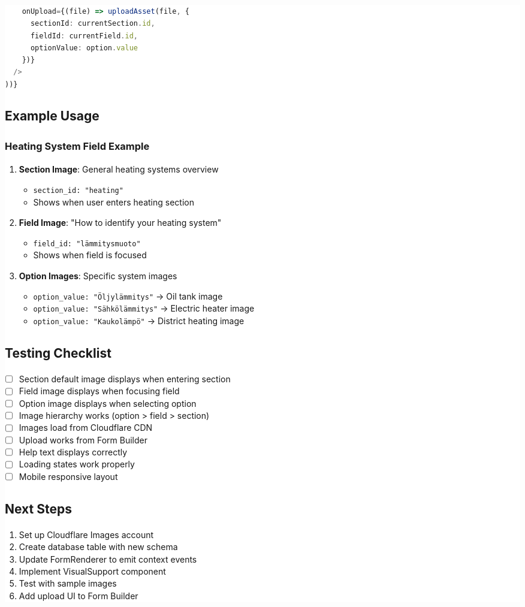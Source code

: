 ```typescript
    onUpload={(file) => uploadAsset(file, { 
      sectionId: currentSection.id,
      fieldId: currentField.id,
      optionValue: option.value
    })}
  />
))}
```

## Example Usage

### Heating System Field Example

1. **Section Image**: General heating systems overview
   - `section_id: "heating"`
   - Shows when user enters heating section

2. **Field Image**: "How to identify your heating system"
   - `field_id: "lämmitysmuoto"`
   - Shows when field is focused

3. **Option Images**: Specific system images
   - `option_value: "Öljylämmitys"` → Oil tank image
   - `option_value: "Sähkölämmitys"` → Electric heater image
   - `option_value: "Kaukolämpö"` → District heating image

## Testing Checklist

- [ ] Section default image displays when entering section
- [ ] Field image displays when focusing field
- [ ] Option image displays when selecting option
- [ ] Image hierarchy works (option > field > section)
- [ ] Images load from Cloudflare CDN
- [ ] Upload works from Form Builder
- [ ] Help text displays correctly
- [ ] Loading states work properly
- [ ] Mobile responsive layout

## Next Steps

1. Set up Cloudflare Images account
2. Create database table with new schema
3. Update FormRenderer to emit context events
4. Implement VisualSupport component
5. Test with sample images
6. Add upload UI to Form Builder